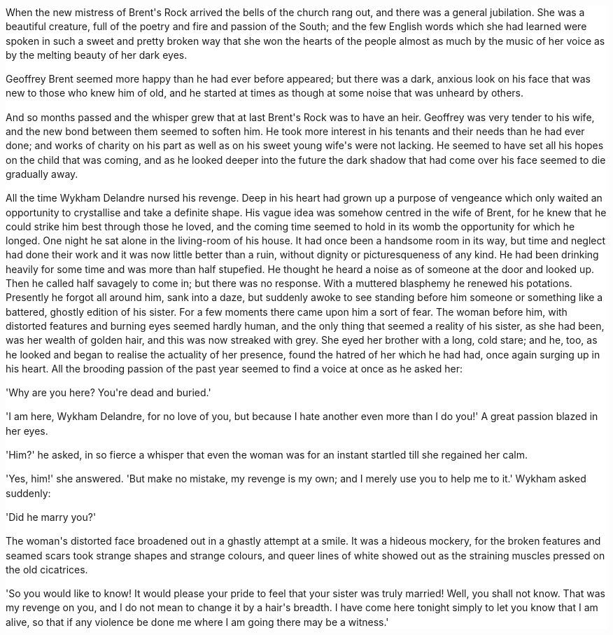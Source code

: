 When the new mistress of Brent's Rock arrived the bells of the church rang out, and there was a general jubilation. She was a beautiful creature, full of the poetry and fire and passion of the South; and the few English words which she had learned were spoken in such a sweet and pretty broken way that she won the hearts of the people almost as much by the music of her voice as by the melting beauty of her dark eyes.

Geoffrey Brent seemed more happy than he had ever before appeared; but there was a dark, anxious look on his face that was new to those who knew him of old, and he started at times as though at some noise that was unheard by others.

And so months passed and the whisper grew that at last Brent's Rock was to have an heir. Geoffrey was very tender to his wife, and the new bond between them seemed to soften him. He took more interest in his tenants and their needs than he had ever done; and works of charity on his part as well as on his sweet young wife's were not lacking. He seemed to have set all his hopes on the child that was coming, and as he looked deeper into the future the dark shadow that had come over his face seemed to die gradually away.

All the time Wykham Delandre nursed his revenge. Deep in his heart had grown up a purpose of vengeance which only waited an opportunity to crystallise and take a definite shape. His vague idea was somehow centred in the wife of Brent, for he knew that he could strike him best through those he loved, and the coming time seemed to hold in its womb the opportunity for which he longed. One night he sat alone in the living-room of his house. It had once been a handsome room in its way, but time and neglect had done their work and it was now little better than a ruin, without dignity or picturesqueness of any kind. He had been drinking heavily for some time and was more than half stupefied. He thought he heard a noise as of someone at the door and looked up. Then he called half savagely to come in; but there was no response. With a muttered blasphemy he renewed his potations. Presently he forgot all around him, sank into a daze, but suddenly awoke to see standing before him someone or something like a battered, ghostly edition of his sister. For a few moments there came upon him a sort of fear. The woman before him, with distorted features and burning eyes seemed hardly human, and the only thing that seemed a reality of his sister, as she had been, was her wealth of golden hair, and this was now streaked with grey. She eyed her brother with a long, cold stare; and he, too, as he looked and began to realise the actuality of her presence, found the hatred of her which he had had, once again surging up in his heart. All the brooding passion of the past year seemed to find a voice at once as he asked her:

'Why are you here? You're dead and buried.'

'I am here, Wykham Delandre, for no love of you, but because I hate another even more than I do you!' A great passion blazed in her eyes.

'Him?' he asked, in so fierce a whisper that even the woman was for an instant startled till she regained her calm.

'Yes, him!' she answered. 'But make no mistake, my revenge is my own; and I merely use you to help me to it.' Wykham asked suddenly:

'Did he marry you?'

The woman's distorted face broadened out in a ghastly attempt at a smile. It was a hideous mockery, for the broken features and seamed scars took strange shapes and strange colours, and queer lines of white showed out as the straining muscles pressed on the old cicatrices.

'So you would like to know! It would please your pride to feel that your sister was truly married! Well, you shall not know. That was my revenge on you, and I do not mean to change it by a hair's breadth. I have come here tonight simply to let you know that I am alive, so that if any violence be done me where I am going there may be a witness.'
